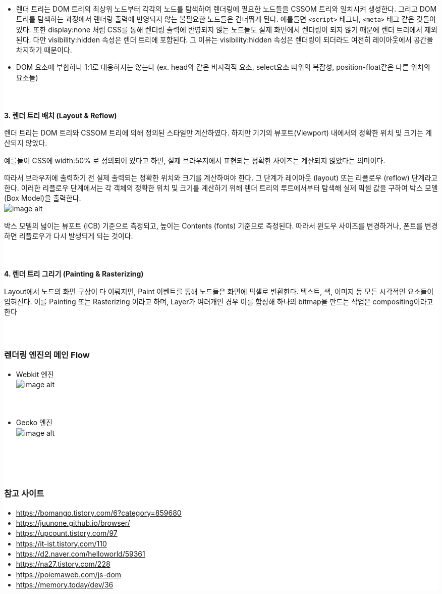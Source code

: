 - 렌더 트리는 DOM 트리의 최상위 노드부터 각각의 노드를 탐색하여 렌더링에 필요한 노드들을 CSSOM 트리와 일치시켜 생성한다. 그리고 DOM 트리를 탐색하는 과정에서 렌더링 출력에 반영되지 않는 불필요한 노드들은 건너뛰게 된다. 예를들면 `<script>` 태그나, `<meta>` 태그 같은 것들이 있다.
  또한 display:none 처럼 CSS를 통해 렌더링 출력에 반영되지 않는 노드들도 실제 화면에서 렌더링이 되지 않기 때문에 렌더 트리에서 제외된다.
  다만 visibility:hidden 속성은 렌더 트리에 포함된다. 그 이유는 visibility:hidden 속성은 렌더링이 되더라도 여전히 레이아웃에서 공간을 차지하기 때문이다.

- DOM 요소에 부합하나 1:1로 대응하지는 않는다 (ex. head와 같은 비시각적 요소, select요소 따위의 복잡성, position-float같은 다른 위치의 요소들)

<br/><br/>
**3. 렌더 트리 배치 (Layout & Reflow)**

렌더 트리는 DOM 트리와 CSSOM 트리에 의해 정의된 스타일만 계산하였다. 하지만 기기의 뷰포트(Viewport) 내에서의 정확한 위치 및 크기는 계산되지 않았다.

예를들어 CSS에 width:50% 로 정의되어 있다고 하면, 실제 브라우저에서 표현되는 정확한 사이즈는 계산되지 않았다는 의미이다.

따라서 브라우저에 출력하기 전 실제 출력되는 정확한 위치와 크기를 계산하여야 한다. 그 단계가 레이아웃 (layout) 또는 리플로우 (reflow) 단계라고 한다. 이러한 리플로우 단계에서는 각 객체의 정확한 위치 및 크기를 계산하기 위해 렌더 트리의 루트에서부터 탐색해 실제 픽셀 값을 구하여 박스 모델 (Box Model)을 출력한다.
<br/>
![image alt](https://memory.today/dev/36/box-model.png)

박스 모델의 넓이는 뷰포트 (ICB) 기준으로 측정되고, 높이는 Contents (fonts) 기준으로 측정된다. 따라서 윈도우 사이즈를 변경하거나, 폰트를 변경하면 리플로우가 다시 발생되게 되는 것이다.

<br/><br/>
**4. 렌더 트리 그리기 (Painting & Rasterizing)**

Layout에서 노드의 화면 구상이 다 이뤄지면, Paint 이벤트를 통해 노드들은 화면에 픽셀로 변환한다. 텍스트, 색, 이미지 등 모든 시각적인 요소들이 입혀진다. 이를 Painting 또는 Rasterizing 이라고 하며, Layer가 여러개인 경우 이를 합성해 하나의 bitmap을 만드는 작업은 compositing이라고 한다
<br/><br/><br/>

### 렌더링 엔진의 메인 Flow

- Webkit 엔진<br/>
  ![image alt](https://user-images.githubusercontent.com/35126809/90095491-c421a580-dd6b-11ea-9fd7-3c83e36e3913.png)  
  <br/><br/>

- Gecko 엔진<br/>
  ![image alt](https://user-images.githubusercontent.com/35126809/90095497-cc79e080-dd6b-11ea-971c-a891d0c9e55b.png)

<br/><br/><br/>

### 참고 사이트

- https://bomango.tistory.com/6?category=859680
- https://juunone.github.io/browser/
- https://upcount.tistory.com/97
- https://it-ist.tistory.com/110
- https://d2.naver.com/helloworld/59361
- https://na27.tistory.com/228
- https://poiemaweb.com/js-dom
- https://memory.today/dev/36
